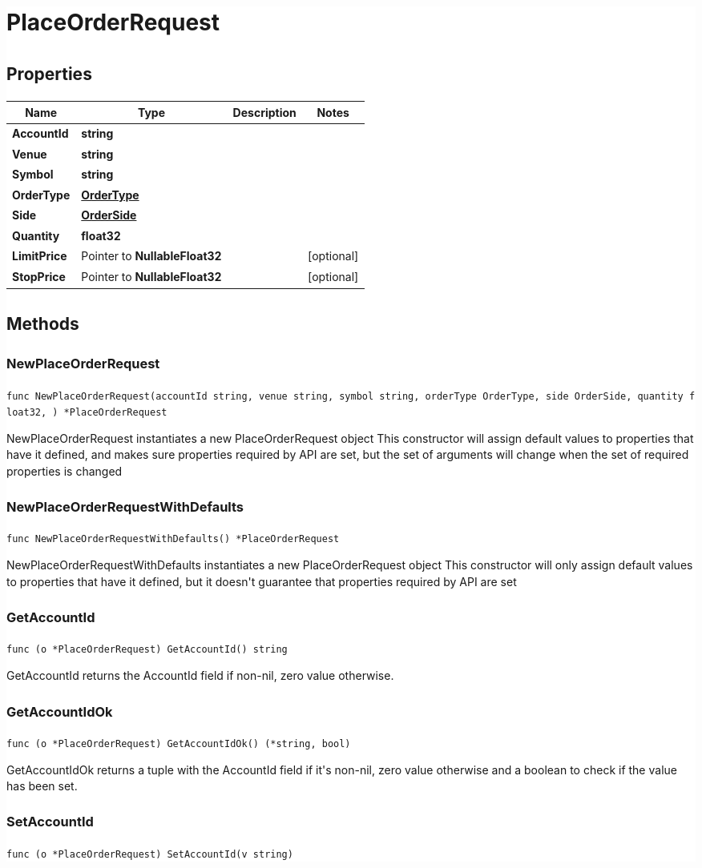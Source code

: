 # PlaceOrderRequest

## Properties

Name | Type | Description | Notes
------------ | ------------- | ------------- | -------------
**AccountId** | **string** |  | 
**Venue** | **string** |  | 
**Symbol** | **string** |  | 
**OrderType** | [**OrderType**](OrderType.md) |  | 
**Side** | [**OrderSide**](OrderSide.md) |  | 
**Quantity** | **float32** |  | 
**LimitPrice** | Pointer to **NullableFloat32** |  | [optional] 
**StopPrice** | Pointer to **NullableFloat32** |  | [optional] 

## Methods

### NewPlaceOrderRequest

`func NewPlaceOrderRequest(accountId string, venue string, symbol string, orderType OrderType, side OrderSide, quantity float32, ) *PlaceOrderRequest`

NewPlaceOrderRequest instantiates a new PlaceOrderRequest object
This constructor will assign default values to properties that have it defined,
and makes sure properties required by API are set, but the set of arguments
will change when the set of required properties is changed

### NewPlaceOrderRequestWithDefaults

`func NewPlaceOrderRequestWithDefaults() *PlaceOrderRequest`

NewPlaceOrderRequestWithDefaults instantiates a new PlaceOrderRequest object
This constructor will only assign default values to properties that have it defined,
but it doesn't guarantee that properties required by API are set

### GetAccountId

`func (o *PlaceOrderRequest) GetAccountId() string`

GetAccountId returns the AccountId field if non-nil, zero value otherwise.

### GetAccountIdOk

`func (o *PlaceOrderRequest) GetAccountIdOk() (*string, bool)`

GetAccountIdOk returns a tuple with the AccountId field if it's non-nil, zero value otherwise
and a boolean to check if the value has been set.

### SetAccountId

`func (o *PlaceOrderRequest) SetAccountId(v string)`
